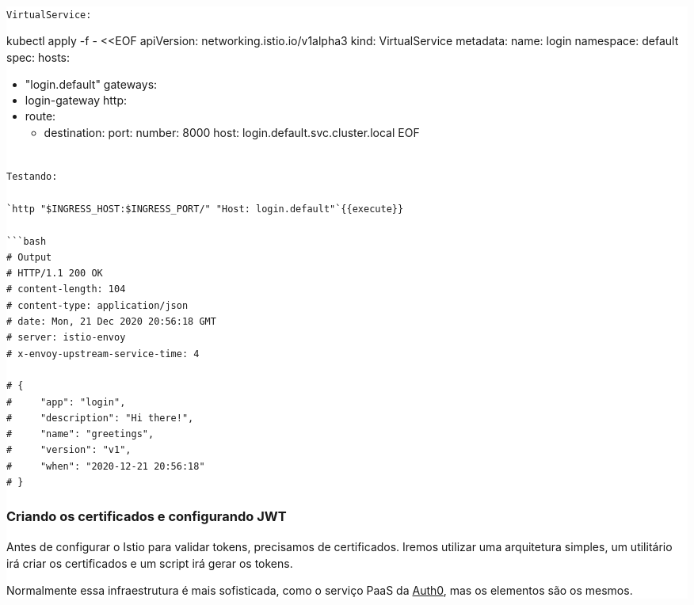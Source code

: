 ```
VirtualService:

```
kubectl apply -f - <<EOF
apiVersion: networking.istio.io/v1alpha3
kind: VirtualService
metadata:
  name: login
  namespace: default
spec:
  hosts:
  - "login.default"
  gateways:
  - login-gateway
  http:
  - route:
    - destination:
        port:
          number: 8000
        host: login.default.svc.cluster.local
EOF
```{{execute}}

Testando:

`http "$INGRESS_HOST:$INGRESS_PORT/" "Host: login.default"`{{execute}}

```bash
# Output
# HTTP/1.1 200 OK
# content-length: 104
# content-type: application/json
# date: Mon, 21 Dec 2020 20:56:18 GMT
# server: istio-envoy
# x-envoy-upstream-service-time: 4

# {
#     "app": "login",
#     "description": "Hi there!",
#     "name": "greetings",
#     "version": "v1",
#     "when": "2020-12-21 20:56:18"
# }
```

### Criando os certificados e configurando JWT

Antes de configurar o Istio para validar tokens, precisamos de certificados. Iremos utilizar uma arquitetura simples, um utilitário irá criar os certificados e um script irá gerar os tokens.

Normalmente essa infraestrutura é mais sofisticada, como o serviço PaaS da [Auth0](https://auth0.com/), mas os elementos são os mesmos.
